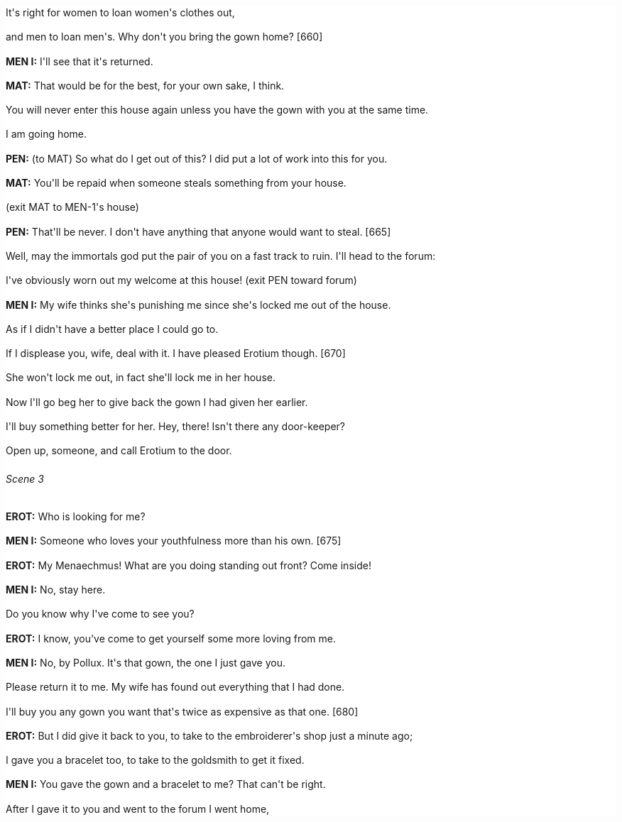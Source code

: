 It's right for women to loan women's clothes out,

and men to loan men's. Why don't you bring the gown home? \[660\]

**MEN I:** I'll see that it's returned.

**MAT:** That would be for the best, for your own sake, I think.

You will never enter this house again unless you have the gown with you at the same time.

I am going home.

**PEN:** (to MAT) So what do I get out of this? I did put a lot of work into this for you.

**MAT:** You'll be repaid when someone steals something from your house.

(exit MAT to MEN-1's house)

**PEN:** That'll be never. I don't have anything that anyone would want to steal. \[665\]

Well, may the immortals god put the pair of you on a fast track to ruin. I'll head to the forum:

I've obviously worn out my welcome at this house! (exit PEN toward forum)

**MEN I:** My wife thinks she's punishing me since she's locked me out of the house.

As if I didn't have a better place I could go to.

If I displease you, wife, deal with it. I have pleased Erotium though. \[670\]

She won't lock me out, in fact she'll lock me in her house.

Now I'll go beg her to give back the gown I had given her earlier.

I'll buy something better for her. Hey, there! Isn't there any door-keeper?

Open up, someone, and call Erotium to the door.

###### Scene 3

**EROT:** Who is looking for me?

**MEN I:** Someone who loves your youthfulness more than his own. \[675\]

**EROT:** My Menaechmus! What are you doing standing out front? Come inside!

**MEN I:** No, stay here.

Do you know why I've come to see you?

**EROT:** I know, you've come to get yourself some more loving from me.

**MEN I:** No, by Pollux. It's that gown, the one I just gave you.

Please return it to me. My wife has found out everything that I had done.

I'll buy you any gown you want that's twice as expensive as that one. \[680\]

**EROT:** But I did give it back to you, to take to the embroiderer's shop just a minute ago;

I gave you a bracelet too, to take to the goldsmith to get it fixed.

**MEN I:** You gave the gown and a bracelet to me? That can't be right.

After I gave it to you and went to the forum I went home,
